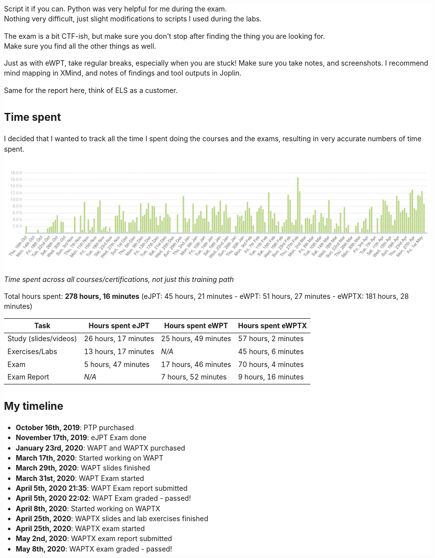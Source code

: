 Script it if you can. Python was very helpful for me during the exam.<br>
Nothing very difficult, just slight modifications to scripts I used during the labs.

The exam is a bit CTF-ish, but make sure you don't stop after finding the thing you are looking for.<br>
Make sure you find all the other things as well.

Just as with eWPT, take regular breaks, especially when you are stuck! Make sure you take notes, and screenshots. I recommend mind mapping in XMind, and notes of findings and tool outputs in Joplin.

Same for the report here, think of ELS as a customer.

## Time spent

I decided that I wanted to track all the time I spent doing the courses and the exams, resulting in very accurate numbers of time spent.

![](/assets/images/els/time-spent.png)

_Time spent across all courses/certifications, not just this training path_

Total hours spent: **278 hours, 16 minutes** (eJPT: 45 hours, 21 minutes - eWPT: 51 hours, 27 minutes - eWPTX: 181 hours, 28 minutes)

| Task                  | Hours spent eJPT     | Hours spent eWPT     | Hours spent eWPTX   |
| --------------------- | -------------------- | -------------------- | ------------------- |
| Study (slides/videos) | 26 hours, 17 minutes | 25 hours, 49 minutes | 57 hours, 2 minutes |
| Exercises/Labs        | 13 hours, 17 minutes | _N/A_                | 45 hours, 6 minutes |
| Exam                  | 5 hours, 47 minutes  | 17 hours, 46 minutes | 70 hours, 4 minutes |
| Exam Report           | _N/A_                | 7 hours, 52 minutes  | 9 hours, 16 minutes |

## My timeline

-   **October 16th, 2019**: PTP purchased
-   **November 17th, 2019**: eJPT Exam done
-   **January 23rd, 2020**: WAPT and WAPTX purchased
-   **March 17th, 2020**: Started working on WAPT
-   **March 29th, 2020**: WAPT slides finished
-   **March 31st, 2020**: WAPT Exam started
-   **April 5th, 2020 21:35**: WAPT Exam report submitted
-   **April 5th, 2020 22:02**: WAPT Exam graded - passed!
-   **April 8th, 2020**: Started working on WAPTX
-   **April 25th, 2020**: WAPTX slides and lab exercises finished
-   **April 25th, 2020**: WAPTX exam started
-   **May 2nd, 2020**: WAPTX exam report submitted
-   **May 8th, 2020**: WAPTX exam graded - passed!
